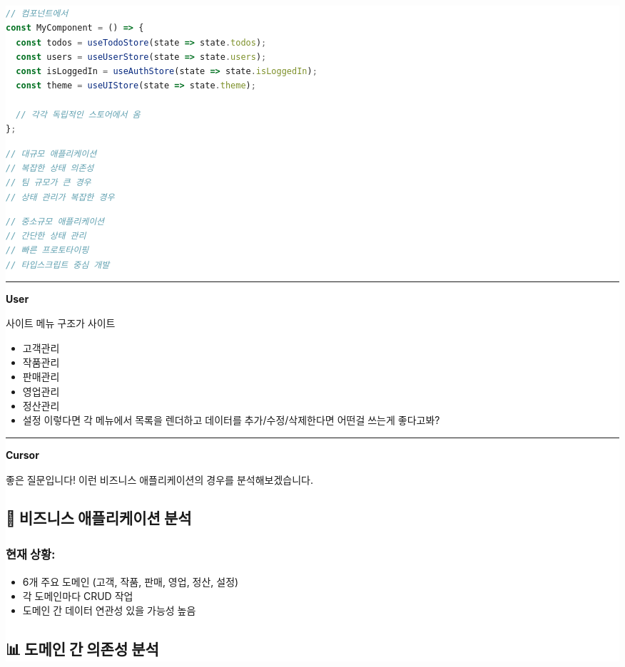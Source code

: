 ```typescript
// 컴포넌트에서
const MyComponent = () => {
  const todos = useTodoStore(state => state.todos);
  const users = useUserStore(state => state.users);
  const isLoggedIn = useAuthStore(state => state.isLoggedIn);
  const theme = useUIStore(state => state.theme);
  
  // 각각 독립적인 스토어에서 옴
};
```

```typescript
// 대규모 애플리케이션
// 복잡한 상태 의존성
// 팀 규모가 큰 경우
// 상태 관리가 복잡한 경우
```

```typescript
// 중소규모 애플리케이션
// 간단한 상태 관리
// 빠른 프로토타이핑
// 타입스크립트 중심 개발
```

---

**User**

사이트 메뉴 구조가
사이트
- 고객관리
- 작품관리
- 판매관리
- 영업관리
- 정산관리
- 설정
이렇다면 각 메뉴에서 목록을 렌더하고 데이터를 추가/수정/삭제한다면
어떤걸 쓰는게 좋다고봐?

---

**Cursor**

좋은 질문입니다! 이런 비즈니스 애플리케이션의 경우를 분석해보겠습니다.

## 🏢 비즈니스 애플리케이션 분석

### **현재 상황**:
- 6개 주요 도메인 (고객, 작품, 판매, 영업, 정산, 설정)
- 각 도메인마다 CRUD 작업
- 도메인 간 데이터 연관성 있을 가능성 높음

## 📊 도메인 간 의존성 분석
